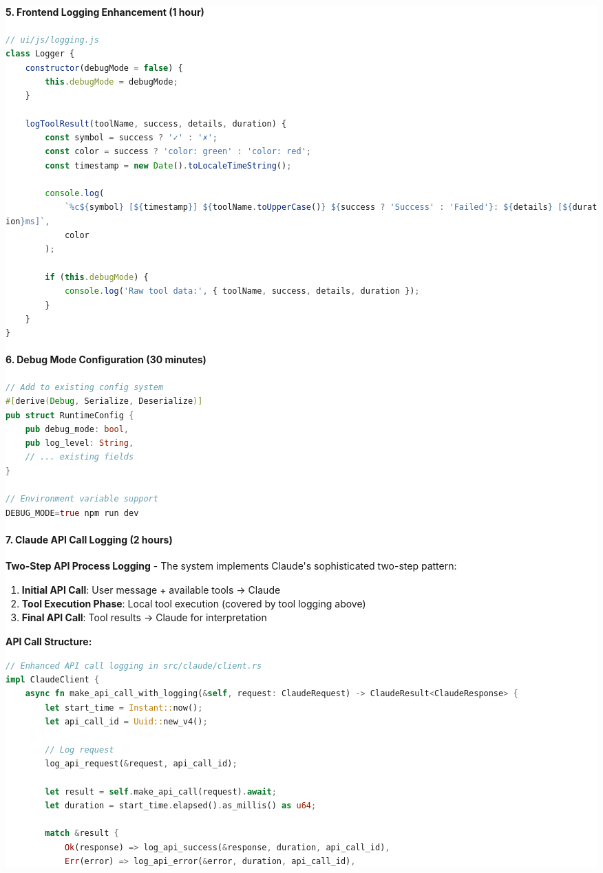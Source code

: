 #### 5. Frontend Logging Enhancement (1 hour)
```javascript
// ui/js/logging.js
class Logger {
    constructor(debugMode = false) {
        this.debugMode = debugMode;
    }
    
    logToolResult(toolName, success, details, duration) {
        const symbol = success ? '✓' : '✗';
        const color = success ? 'color: green' : 'color: red';
        const timestamp = new Date().toLocaleTimeString();
        
        console.log(
            `%c${symbol} [${timestamp}] ${toolName.toUpperCase()} ${success ? 'Success' : 'Failed'}: ${details} [${duration}ms]`,
            color
        );
        
        if (this.debugMode) {
            console.log('Raw tool data:', { toolName, success, details, duration });
        }
    }
}
```

#### 6. Debug Mode Configuration (30 minutes)
```rust
// Add to existing config system
#[derive(Debug, Serialize, Deserialize)]
pub struct RuntimeConfig {
    pub debug_mode: bool,
    pub log_level: String,
    // ... existing fields
}

// Environment variable support
DEBUG_MODE=true npm run dev
```

#### 7. Claude API Call Logging (2 hours)
**Two-Step API Process Logging** - The system implements Claude's sophisticated two-step pattern:

1. **Initial API Call**: User message + available tools → Claude
2. **Tool Execution Phase**: Local tool execution (covered by tool logging above)
3. **Final API Call**: Tool results → Claude for interpretation

**API Call Structure:**
```rust
// Enhanced API call logging in src/claude/client.rs
impl ClaudeClient {
    async fn make_api_call_with_logging(&self, request: ClaudeRequest) -> ClaudeResult<ClaudeResponse> {
        let start_time = Instant::now();
        let api_call_id = Uuid::new_v4();
        
        // Log request
        log_api_request(&request, api_call_id);
        
        let result = self.make_api_call(request).await;
        let duration = start_time.elapsed().as_millis() as u64;
        
        match &result {
            Ok(response) => log_api_success(&response, duration, api_call_id),
            Err(error) => log_api_error(&error, duration, api_call_id),
```